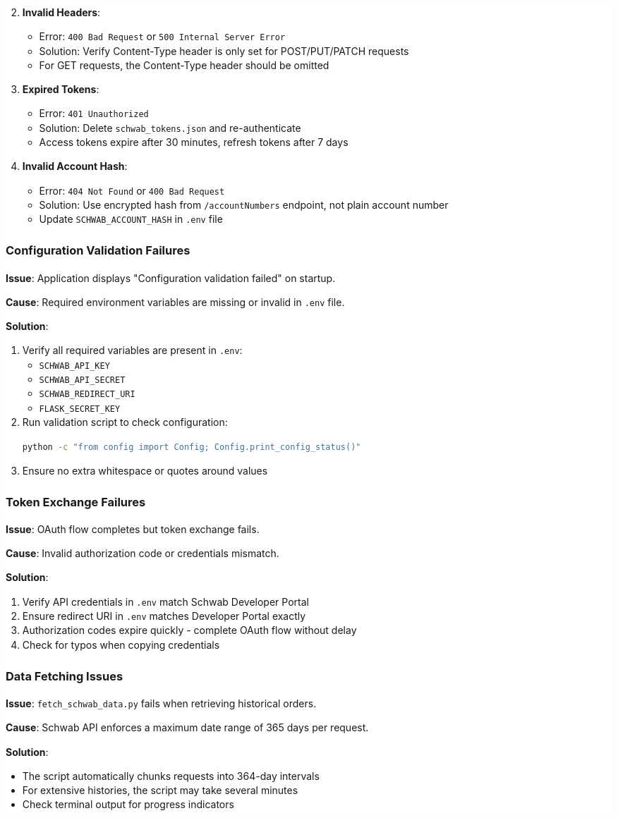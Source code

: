 2. **Invalid Headers**:
   - Error: `400 Bad Request` or `500 Internal Server Error`
   - Solution: Verify Content-Type header is only set for POST/PUT/PATCH requests
   - For GET requests, the Content-Type header should be omitted

3. **Expired Tokens**:
   - Error: `401 Unauthorized`
   - Solution: Delete `schwab_tokens.json` and re-authenticate
   - Access tokens expire after 30 minutes, refresh tokens after 7 days

4. **Invalid Account Hash**:
   - Error: `404 Not Found` or `400 Bad Request`
   - Solution: Use encrypted hash from `/accountNumbers` endpoint, not plain account number
   - Update `SCHWAB_ACCOUNT_HASH` in `.env` file

### Configuration Validation Failures

**Issue**: Application displays "Configuration validation failed" on startup.

**Cause**: Required environment variables are missing or invalid in `.env` file.

**Solution**:
1. Verify all required variables are present in `.env`:
   - `SCHWAB_API_KEY`
   - `SCHWAB_API_SECRET`
   - `SCHWAB_REDIRECT_URI`
   - `FLASK_SECRET_KEY`
2. Run validation script to check configuration:
   ```bash
   python -c "from config import Config; Config.print_config_status()"
   ```
3. Ensure no extra whitespace or quotes around values

### Token Exchange Failures

**Issue**: OAuth flow completes but token exchange fails.

**Cause**: Invalid authorization code or credentials mismatch.

**Solution**:
1. Verify API credentials in `.env` match Schwab Developer Portal
2. Ensure redirect URI in `.env` matches Developer Portal exactly
3. Authorization codes expire quickly - complete OAuth flow without delay
4. Check for typos when copying credentials

### Data Fetching Issues

**Issue**: `fetch_schwab_data.py` fails when retrieving historical orders.

**Cause**: Schwab API enforces a maximum date range of 365 days per request.

**Solution**:
- The script automatically chunks requests into 364-day intervals
- For extensive histories, the script may take several minutes
- Check terminal output for progress indicators
